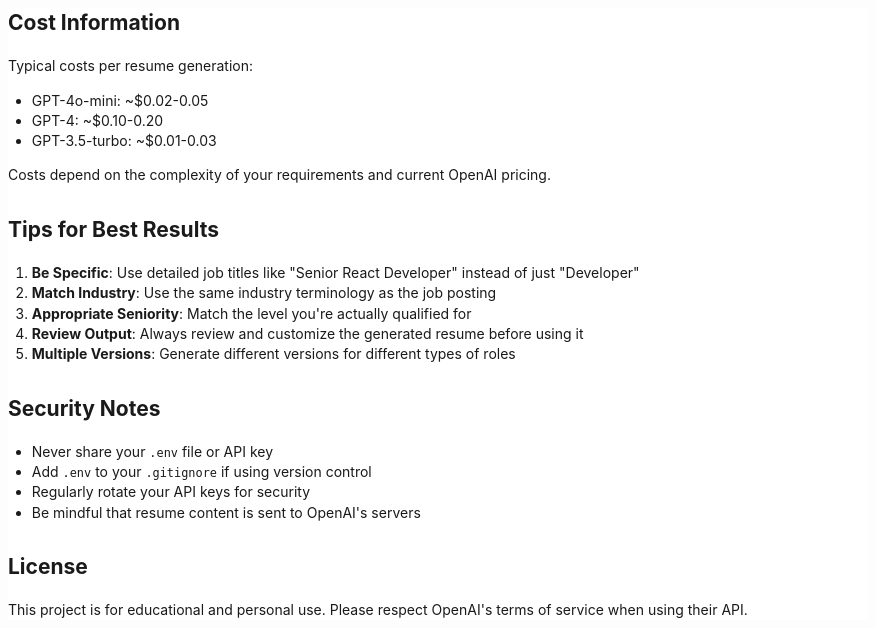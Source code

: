 ## Cost Information

Typical costs per resume generation:
- GPT-4o-mini: ~$0.02-0.05
- GPT-4: ~$0.10-0.20
- GPT-3.5-turbo: ~$0.01-0.03

Costs depend on the complexity of your requirements and current OpenAI pricing.

## Tips for Best Results

1. **Be Specific**: Use detailed job titles like "Senior React Developer" instead of just "Developer"
2. **Match Industry**: Use the same industry terminology as the job posting
3. **Appropriate Seniority**: Match the level you're actually qualified for
4. **Review Output**: Always review and customize the generated resume before using it
5. **Multiple Versions**: Generate different versions for different types of roles

## Security Notes

- Never share your `.env` file or API key
- Add `.env` to your `.gitignore` if using version control
- Regularly rotate your API keys for security
- Be mindful that resume content is sent to OpenAI's servers

## License

This project is for educational and personal use. Please respect OpenAI's terms of service when using their API.

